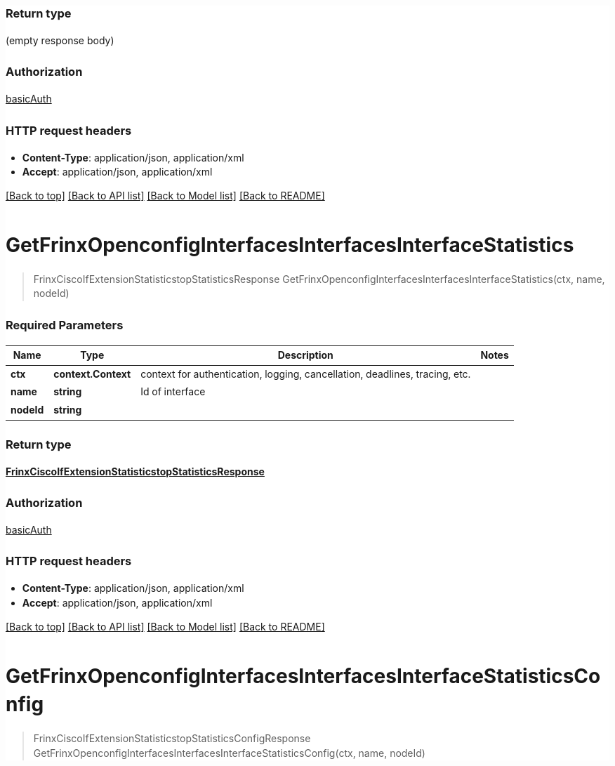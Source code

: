 ### Return type

 (empty response body)

### Authorization

[basicAuth](../README.md#basicAuth)

### HTTP request headers

 - **Content-Type**: application/json, application/xml
 - **Accept**: application/json, application/xml

[[Back to top]](#) [[Back to API list]](../README.md#documentation-for-api-endpoints) [[Back to Model list]](../README.md#documentation-for-models) [[Back to README]](../README.md)

# **GetFrinxOpenconfigInterfacesInterfacesInterfaceStatistics**
> FrinxCiscoIfExtensionStatisticstopStatisticsResponse GetFrinxOpenconfigInterfacesInterfacesInterfaceStatistics(ctx, name, nodeId)


### Required Parameters

Name | Type | Description  | Notes
------------- | ------------- | ------------- | -------------
 **ctx** | **context.Context** | context for authentication, logging, cancellation, deadlines, tracing, etc.
  **name** | **string**| Id of interface | 
  **nodeId** | **string**|  | 

### Return type

[**FrinxCiscoIfExtensionStatisticstopStatisticsResponse**](frinx.cisco.if.extension.statisticstop.Statistics.response.md)

### Authorization

[basicAuth](../README.md#basicAuth)

### HTTP request headers

 - **Content-Type**: application/json, application/xml
 - **Accept**: application/json, application/xml

[[Back to top]](#) [[Back to API list]](../README.md#documentation-for-api-endpoints) [[Back to Model list]](../README.md#documentation-for-models) [[Back to README]](../README.md)

# **GetFrinxOpenconfigInterfacesInterfacesInterfaceStatisticsConfig**
> FrinxCiscoIfExtensionStatisticstopStatisticsConfigResponse GetFrinxOpenconfigInterfacesInterfacesInterfaceStatisticsConfig(ctx, name, nodeId)
